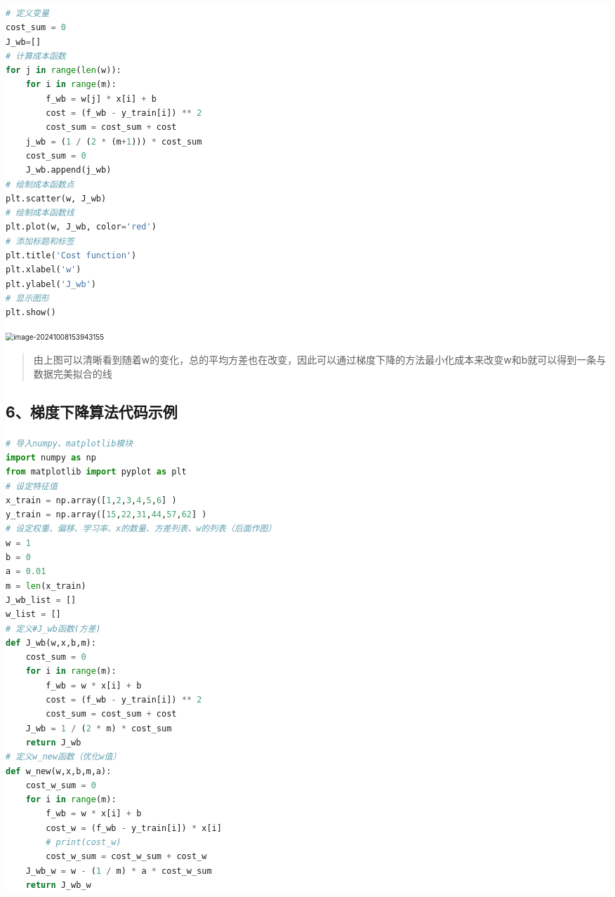 ```py
# 定义变量
cost_sum = 0
J_wb=[]
# 计算成本函数
for j in range(len(w)):
    for i in range(m):
        f_wb = w[j] * x[i] + b
        cost = (f_wb - y_train[i]) ** 2
        cost_sum = cost_sum + cost
    j_wb = (1 / (2 * (m+1))) * cost_sum
    cost_sum = 0
    J_wb.append(j_wb)
# 绘制成本函数点
plt.scatter(w, J_wb)
# 绘制成本函数线
plt.plot(w, J_wb, color='red')
# 添加标题和标签
plt.title('Cost function')
plt.xlabel('w')
plt.ylabel('J_wb')
# 显示图形
plt.show()
```

<img src="C:/Users/HUAWEI/AppData/Roaming/Typora/typora-user-images/image-20241008153943155.png" alt="image-20241008153943155" style="zoom:70%;" />

>  由上图可以清晰看到随着w的变化，总的平均方差也在改变，因此可以通过梯度下降的方法最小化成本来改变w和b就可以得到一条与数据完美拟合的线

## 6、梯度下降算法代码示例

```py
# 导入numpy、matplotlib模块
import numpy as np
from matplotlib import pyplot as plt
# 设定特征值
x_train = np.array([1,2,3,4,5,6] )
y_train = np.array([15,22,31,44,57,62] )
# 设定权重、偏移、学习率、x的数量、方差列表、w的列表（后面作图）
w = 1
b = 0
a = 0.01
m = len(x_train)
J_wb_list = []
w_list = []
# 定义#J_wb函数(方差)
def J_wb(w,x,b,m):
    cost_sum = 0
    for i in range(m):
        f_wb = w * x[i] + b
        cost = (f_wb - y_train[i]) ** 2
        cost_sum = cost_sum + cost
    J_wb = 1 / (2 * m) * cost_sum
    return J_wb
# 定义w_new函数（优化w值）
def w_new(w,x,b,m,a):
    cost_w_sum = 0
    for i in range(m):
        f_wb = w * x[i] + b
        cost_w = (f_wb - y_train[i]) * x[i]
        # print(cost_w)
        cost_w_sum = cost_w_sum + cost_w
    J_wb_w = w - (1 / m) * a * cost_w_sum
    return J_wb_w
```